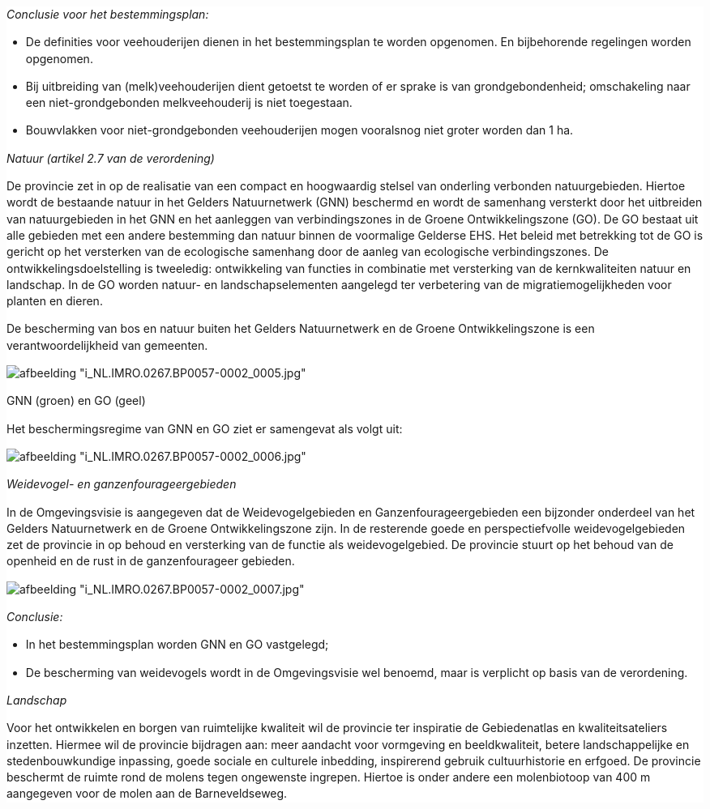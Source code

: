 *Conclusie voor het bestemmingsplan:*

* De definities voor veehouderijen dienen in het bestemmingsplan te worden opgenomen. En bijbehorende regelingen worden opgenomen.

* Bij uitbreiding van (melk)veehouderijen dient getoetst te worden of er sprake is van grondgebondenheid; omschakeling naar een niet\-grondgebonden melkveehouderij is niet toegestaan.

* Bouwvlakken voor niet\-grondgebonden veehouderijen mogen vooralsnog niet groter worden dan 1 ha.

*Natuur (artikel 2\.7 van de verordening)*

De provincie zet in op de realisatie van een compact en hoogwaardig stelsel van onderling verbonden natuurgebieden. Hiertoe wordt de bestaande natuur in het Gelders Natuurnetwerk (GNN) beschermd en wordt de samenhang versterkt door het uitbreiden van natuurgebieden in het GNN en het aanleggen van verbindingszones in de Groene Ontwikkelingszone (GO). De GO bestaat uit alle gebieden met een andere bestemming dan natuur binnen de voormalige Gelderse EHS. Het beleid met betrekking tot de GO is gericht op het versterken van de ecologische samenhang door de aanleg van ecologische verbindingszones. De ontwikkelingsdoelstelling is tweeledig: ontwikkeling van functies in combinatie met versterking van de kernkwaliteiten natuur en landschap. In de GO worden natuur\- en landschapselementen aangelegd ter verbetering van de migratiemogelijkheden voor planten en dieren.

De bescherming van bos en natuur buiten het Gelders Natuurnetwerk en de Groene Ontwikkelingszone is een verantwoordelijkheid van gemeenten.

![afbeelding "i_NL.IMRO.0267.BP0057-0002_0005.jpg"](i_NL.IMRO.0267.BP0057-0002_0005.jpg)

GNN (groen) en GO (geel)

Het beschermingsregime van GNN en GO ziet er samengevat als volgt uit:

![afbeelding "i_NL.IMRO.0267.BP0057-0002_0006.jpg"](i_NL.IMRO.0267.BP0057-0002_0006.jpg)

*Weidevogel\- en ganzenfourageergebieden*

In de Omgevingsvisie is aangegeven dat de Weidevogelgebieden en Ganzenfourageergebieden een bijzonder onderdeel van het Gelders Natuurnetwerk en de Groene Ontwikkelingszone zijn. In de resterende goede en perspectiefvolle weidevogelgebieden zet de provincie in op behoud en versterking van de functie als weidevogelgebied. De provincie stuurt op het behoud van de openheid en de rust in de ganzenfourageer gebieden.

![afbeelding "i_NL.IMRO.0267.BP0057-0002_0007.jpg"](i_NL.IMRO.0267.BP0057-0002_0007.jpg)

*Conclusie:*

* In het bestemmingsplan worden GNN en GO vastgelegd;

* De bescherming van weidevogels wordt in de Omgevingsvisie wel benoemd, maar is verplicht op basis van de verordening.

*Landschap*

Voor het ontwikkelen en borgen van ruimtelijke kwaliteit wil de provincie ter inspiratie de Gebiedenatlas en kwaliteitsateliers inzetten. Hiermee wil de provincie bijdragen aan: meer aandacht voor vormgeving en beeldkwaliteit, betere landschappelijke en stedenbouwkundige inpassing, goede sociale en culturele inbedding, inspirerend gebruik cultuurhistorie en erfgoed. De provincie beschermt de ruimte rond de molens tegen ongewenste ingrepen. Hiertoe is onder andere een molenbiotoop van 400 m aangegeven voor de molen aan de Barneveldseweg.
